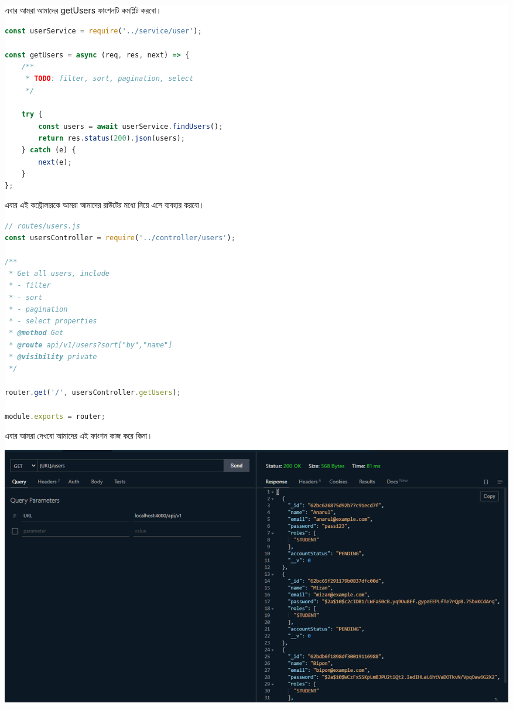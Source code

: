 এবার আমরা আমাদের getUsers ফাংশনটি কমপ্লিট করবো।

```js
const userService = require('../service/user');

const getUsers = async (req, res, next) => {
	/**
	 * TODO: filter, sort, pagination, select
	 */

	try {
		const users = await userService.findUsers();
		return res.status(200).json(users);
	} catch (e) {
		next(e);
	}
};
```

এবার এই কন্ট্রোলারকে আমরা আমাদের রাউটের মধ্যে নিয়ে এসে ব্যবহার করবো।

```js
// routes/users.js
const usersController = require('../controller/users');

/**
 * Get all users, include
 * - filter
 * - sort
 * - pagination
 * - select properties
 * @method Get
 * @route api/v1/users?sort["by","name"]
 * @visibility private
 */

router.get('/', usersController.getUsers);

module.exports = router;
```

এবার আমরা দেখবো আমাদের এই ফাংশন কাজ করে কিনা।

![get-users](./images/get-users.png)
